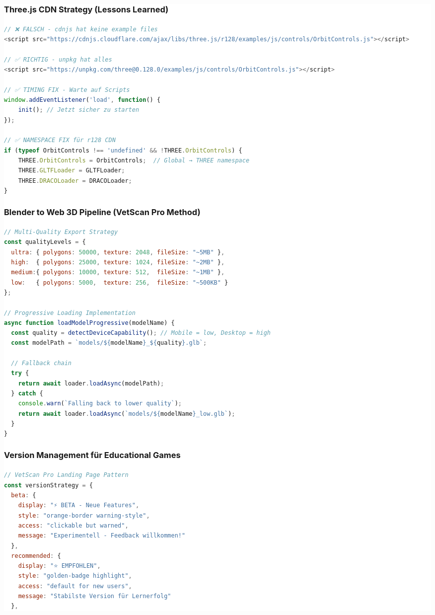 ### Three.js CDN Strategy (Lessons Learned)
```javascript
// ❌ FALSCH - cdnjs hat keine example files
<script src="https://cdnjs.cloudflare.com/ajax/libs/three.js/r128/examples/js/controls/OrbitControls.js"></script>

// ✅ RICHTIG - unpkg hat alles
<script src="https://unpkg.com/three@0.128.0/examples/js/controls/OrbitControls.js"></script>

// ✅ TIMING FIX - Warte auf Scripts
window.addEventListener('load', function() {
    init(); // Jetzt sicher zu starten
});

// ✅ NAMESPACE FIX für r128 CDN
if (typeof OrbitControls !== 'undefined' && !THREE.OrbitControls) {
    THREE.OrbitControls = OrbitControls;  // Global → THREE namespace
    THREE.GLTFLoader = GLTFLoader;
    THREE.DRACOLoader = DRACOLoader;
}
```

### Blender to Web 3D Pipeline (VetScan Pro Method)
```javascript
// Multi-Quality Export Strategy
const qualityLevels = {
  ultra: { polygons: 50000, texture: 2048, fileSize: "~5MB" },
  high:  { polygons: 25000, texture: 1024, fileSize: "~2MB" },
  medium:{ polygons: 10000, texture: 512,  fileSize: "~1MB" },
  low:   { polygons: 5000,  texture: 256,  fileSize: "~500KB" }
};

// Progressive Loading Implementation
async function loadModelProgressive(modelName) {
  const quality = detectDeviceCapability(); // Mobile = low, Desktop = high
  const modelPath = `models/${modelName}_${quality}.glb`;
  
  // Fallback chain
  try {
    return await loader.loadAsync(modelPath);
  } catch {
    console.warn(`Falling back to lower quality`);
    return await loader.loadAsync(`models/${modelName}_low.glb`);
  }
}
```

### Version Management für Educational Games
```javascript
// VetScan Pro Landing Page Pattern
const versionStrategy = {
  beta: {
    display: "⚡ BETA - Neue Features",
    style: "orange-border warning-style",
    access: "clickable but warned",
    message: "Experimentell - Feedback willkommen!"
  },
  recommended: {
    display: "⭐ EMPFOHLEN",
    style: "golden-badge highlight",
    access: "default for new users",
    message: "Stabilste Version für Lernerfolg"
  },
```